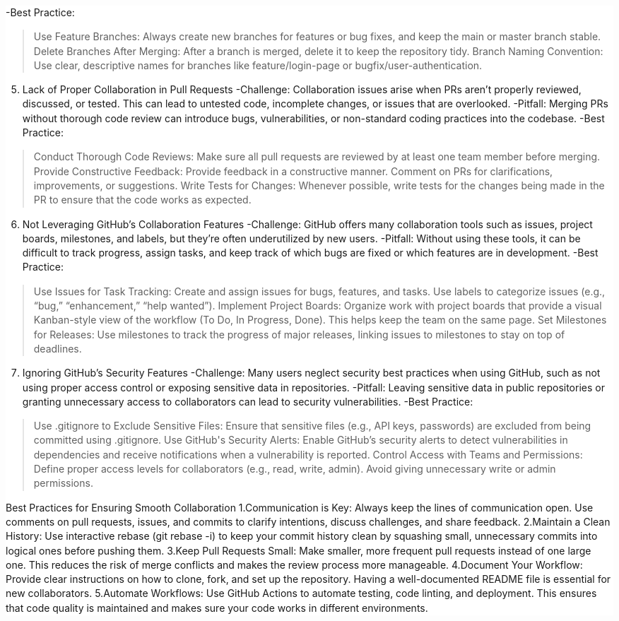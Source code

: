 -Best Practice:
  >Use Feature Branches: Always create new branches for features or bug fixes, and keep the main or master branch stable.
  >Delete Branches After Merging: After a branch is merged, delete it to keep the repository tidy.
Branch Naming Convention: Use clear, descriptive names for branches like feature/login-page or bugfix/user-authentication.

5. Lack of Proper Collaboration in Pull Requests
-Challenge: Collaboration issues arise when PRs aren’t properly reviewed, discussed, or tested. This can lead to untested code, incomplete changes, or issues that are overlooked.
-Pitfall: Merging PRs without thorough code review can introduce bugs, vulnerabilities, or non-standard coding practices into the codebase.
-Best Practice:
  >Conduct Thorough Code Reviews: Make sure all pull requests are reviewed by at least one team member before merging.
  >Provide Constructive Feedback: Provide feedback in a constructive manner. Comment on PRs for clarifications, improvements, or suggestions.
  >Write Tests for Changes: Whenever possible, write tests for the changes being made in the PR to ensure that the code works as expected.

6. Not Leveraging GitHub’s Collaboration Features
-Challenge: GitHub offers many collaboration tools such as issues, project boards, milestones, and labels, but they’re often underutilized by new users.
-Pitfall: Without using these tools, it can be difficult to track progress, assign tasks, and keep track of which bugs are fixed or which features are in development.
-Best Practice:
  >Use Issues for Task Tracking: Create and assign issues for bugs, features, and tasks. Use labels to categorize issues (e.g., “bug,” “enhancement,” “help wanted”).
  >Implement Project Boards: Organize work with project boards that provide a visual Kanban-style view of the workflow (To Do, In Progress, Done). This helps keep the team on the same page.
  >Set Milestones for Releases: Use milestones to track the progress of major releases, linking issues to milestones to stay on top of deadlines.

7. Ignoring GitHub’s Security Features
-Challenge: Many users neglect security best practices when using GitHub, such as not using proper access control or exposing sensitive data in repositories.
-Pitfall: Leaving sensitive data in public repositories or granting unnecessary access to collaborators can lead to security vulnerabilities.
-Best Practice:
  >Use .gitignore to Exclude Sensitive Files: Ensure that sensitive files (e.g., API keys, passwords) are excluded from being committed using .gitignore.
  >Use GitHub's Security Alerts: Enable GitHub’s security alerts to detect vulnerabilities in dependencies and receive notifications when a vulnerability is reported.
  >Control Access with Teams and Permissions: Define proper access levels for collaborators (e.g., read, write, admin).   Avoid giving unnecessary write or admin permissions.

Best Practices for Ensuring Smooth Collaboration
  1.Communication is Key: Always keep the lines of communication open. Use comments on pull requests, issues, and commits to clarify intentions, discuss challenges, and share feedback.
  2.Maintain a Clean History: Use interactive rebase (git rebase -i) to keep your commit history clean by squashing small, unnecessary commits into logical ones before pushing them.
  3.Keep Pull Requests Small: Make smaller, more frequent pull requests instead of one large one. This reduces the risk of merge conflicts and makes the review process more manageable.
  4.Document Your Workflow: Provide clear instructions on how to clone, fork, and set up the repository. Having a well-documented README file is essential for new collaborators.
  5.Automate Workflows: Use GitHub Actions to automate testing, code linting, and deployment. This ensures that code quality is maintained and makes sure your code works in different environments.
